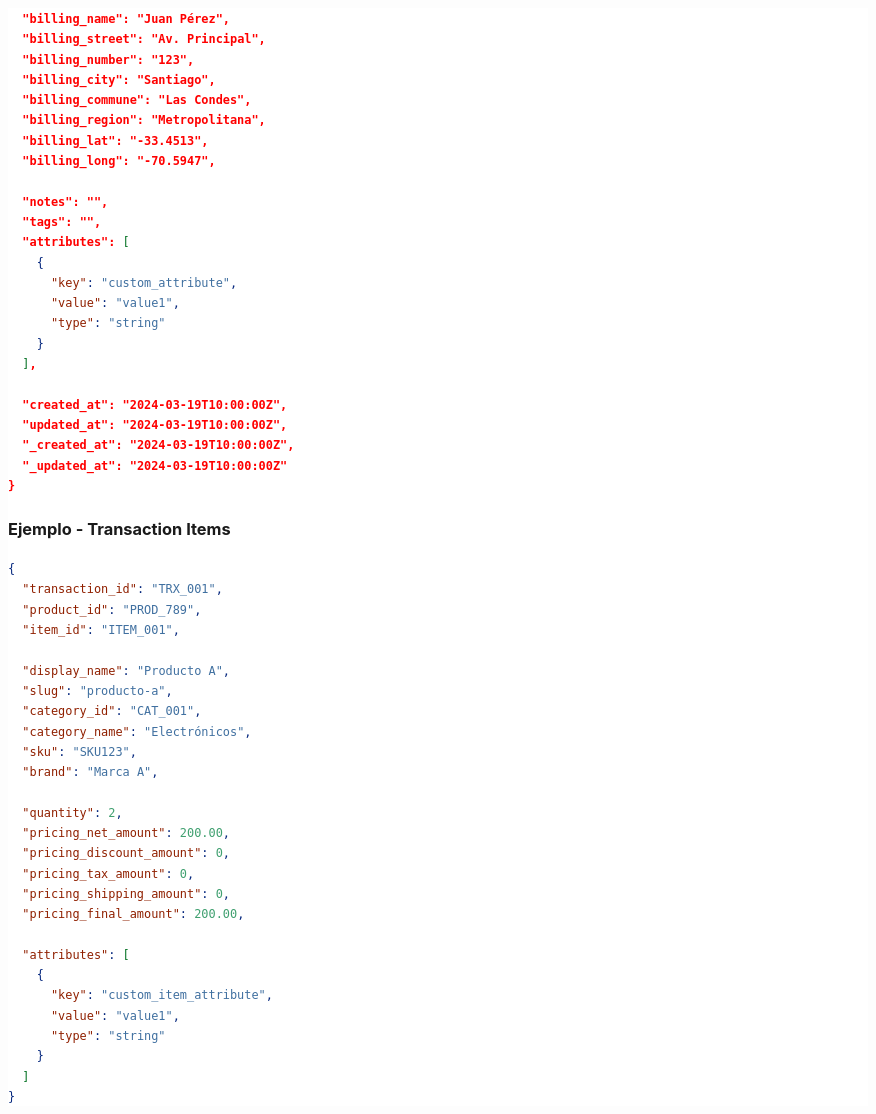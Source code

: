 ```json
  "billing_name": "Juan Pérez",
  "billing_street": "Av. Principal",
  "billing_number": "123",
  "billing_city": "Santiago",
  "billing_commune": "Las Condes",
  "billing_region": "Metropolitana",
  "billing_lat": "-33.4513",
  "billing_long": "-70.5947",

  "notes": "",
  "tags": "",
  "attributes": [
    {
      "key": "custom_attribute",
      "value": "value1",
      "type": "string"
    }
  ],

  "created_at": "2024-03-19T10:00:00Z",
  "updated_at": "2024-03-19T10:00:00Z",
  "_created_at": "2024-03-19T10:00:00Z",
  "_updated_at": "2024-03-19T10:00:00Z"
}
```

### Ejemplo - Transaction Items

```json
{
  "transaction_id": "TRX_001",
  "product_id": "PROD_789",
  "item_id": "ITEM_001",

  "display_name": "Producto A",
  "slug": "producto-a",
  "category_id": "CAT_001",
  "category_name": "Electrónicos",
  "sku": "SKU123",
  "brand": "Marca A",

  "quantity": 2,
  "pricing_net_amount": 200.00,
  "pricing_discount_amount": 0,
  "pricing_tax_amount": 0,
  "pricing_shipping_amount": 0,
  "pricing_final_amount": 200.00,

  "attributes": [
    {
      "key": "custom_item_attribute",
      "value": "value1",
      "type": "string"
    }
  ]
}
```
